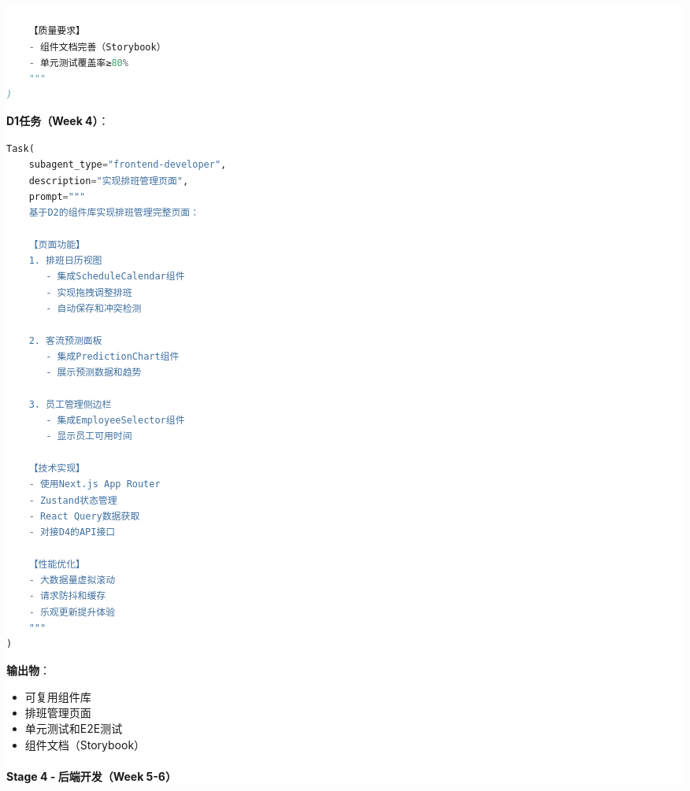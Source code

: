 ```python

    【质量要求】
    - 组件文档完善（Storybook）
    - 单元测试覆盖率≥80%
    """
)
```

**D1任务（Week 4）**：
```python
Task(
    subagent_type="frontend-developer",
    description="实现排班管理页面",
    prompt="""
    基于D2的组件库实现排班管理完整页面：

    【页面功能】
    1. 排班日历视图
       - 集成ScheduleCalendar组件
       - 实现拖拽调整排班
       - 自动保存和冲突检测

    2. 客流预测面板
       - 集成PredictionChart组件
       - 展示预测数据和趋势

    3. 员工管理侧边栏
       - 集成EmployeeSelector组件
       - 显示员工可用时间

    【技术实现】
    - 使用Next.js App Router
    - Zustand状态管理
    - React Query数据获取
    - 对接D4的API接口

    【性能优化】
    - 大数据量虚拟滚动
    - 请求防抖和缓存
    - 乐观更新提升体验
    """
)
```

**输出物**：
- 可复用组件库
- 排班管理页面
- 单元测试和E2E测试
- 组件文档（Storybook）

#### Stage 4 - 后端开发（Week 5-6）
